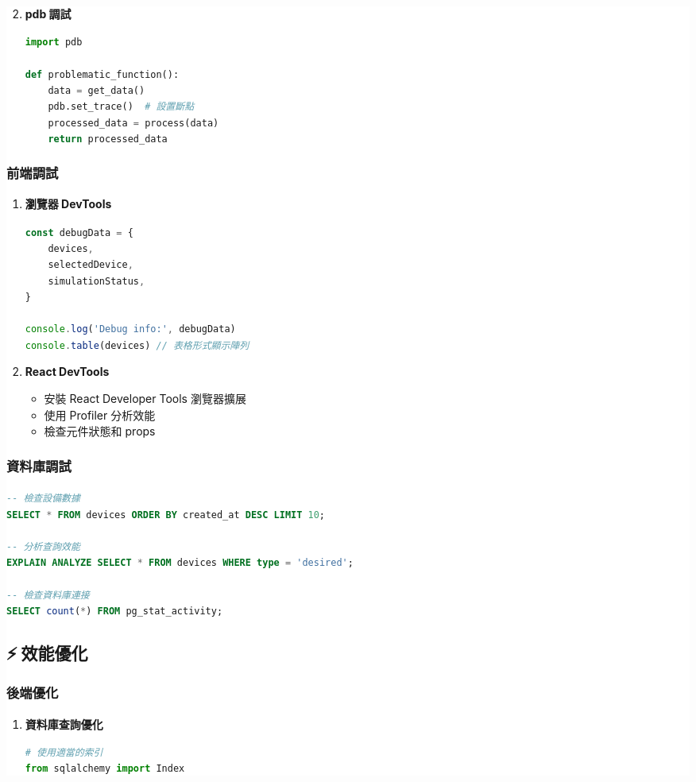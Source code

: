 2. **pdb 調試**

    ```python
    import pdb

    def problematic_function():
        data = get_data()
        pdb.set_trace()  # 設置斷點
        processed_data = process(data)
        return processed_data
    ```

### 前端調試

1. **瀏覽器 DevTools**

    ```typescript
    const debugData = {
        devices,
        selectedDevice,
        simulationStatus,
    }

    console.log('Debug info:', debugData)
    console.table(devices) // 表格形式顯示陣列
    ```

2. **React DevTools**
    - 安裝 React Developer Tools 瀏覽器擴展
    - 使用 Profiler 分析效能
    - 檢查元件狀態和 props

### 資料庫調試

```sql
-- 檢查設備數據
SELECT * FROM devices ORDER BY created_at DESC LIMIT 10;

-- 分析查詢效能
EXPLAIN ANALYZE SELECT * FROM devices WHERE type = 'desired';

-- 檢查資料庫連接
SELECT count(*) FROM pg_stat_activity;
```

## ⚡ 效能優化

### 後端優化

1. **資料庫查詢優化**

    ```python
    # 使用適當的索引
    from sqlalchemy import Index

